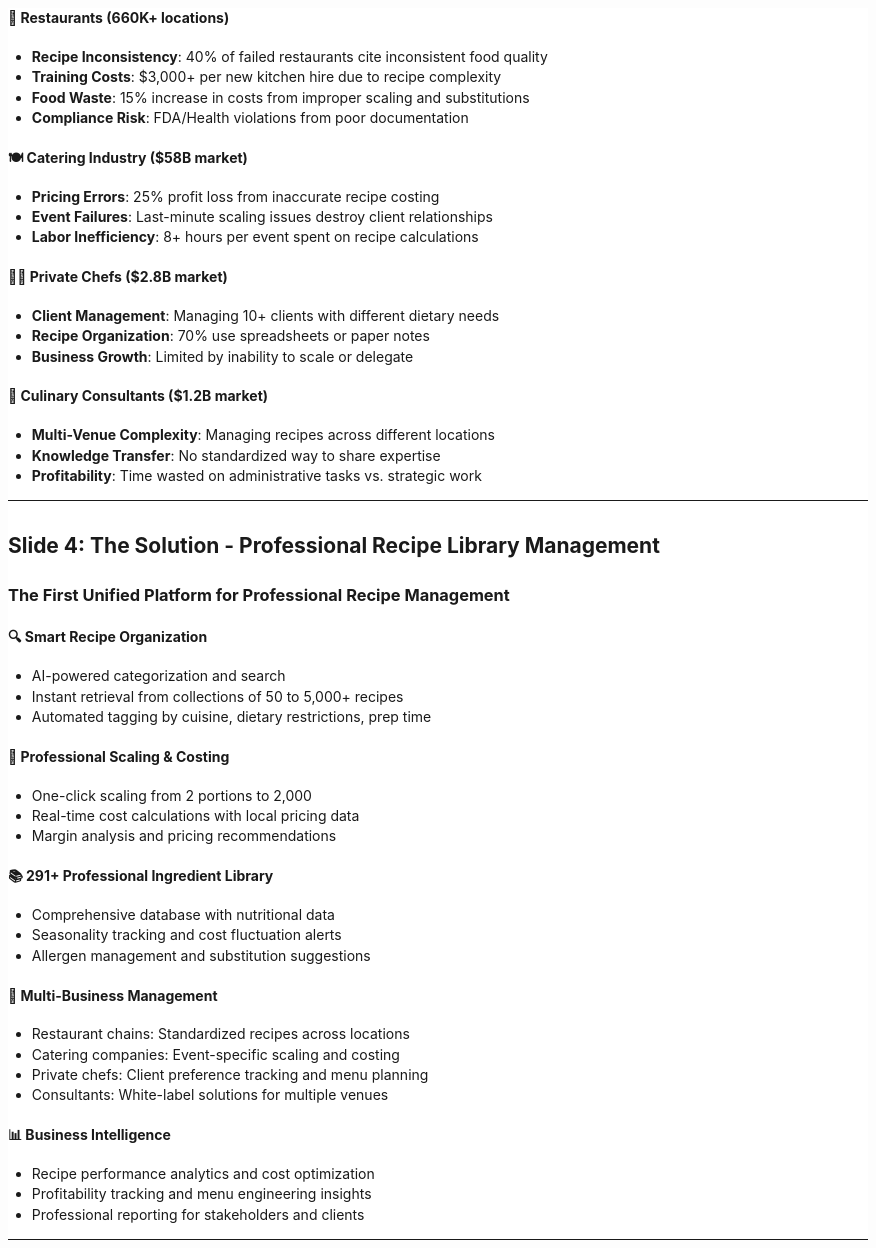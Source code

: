#### **🏪 Restaurants (660K+ locations)**
- **Recipe Inconsistency**: 40% of failed restaurants cite inconsistent food quality
- **Training Costs**: $3,000+ per new kitchen hire due to recipe complexity
- **Food Waste**: 15% increase in costs from improper scaling and substitutions
- **Compliance Risk**: FDA/Health violations from poor documentation

#### **🍽️ Catering Industry ($58B market)**
- **Pricing Errors**: 25% profit loss from inaccurate recipe costing
- **Event Failures**: Last-minute scaling issues destroy client relationships
- **Labor Inefficiency**: 8+ hours per event spent on recipe calculations

#### **👨‍🍳 Private Chefs ($2.8B market)**
- **Client Management**: Managing 10+ clients with different dietary needs
- **Recipe Organization**: 70% use spreadsheets or paper notes
- **Business Growth**: Limited by inability to scale or delegate

#### **🏢 Culinary Consultants ($1.2B market)**
- **Multi-Venue Complexity**: Managing recipes across different locations
- **Knowledge Transfer**: No standardized way to share expertise
- **Profitability**: Time wasted on administrative tasks vs. strategic work

---

## Slide 4: The Solution - Professional Recipe Library Management

### **The First Unified Platform for Professional Recipe Management**

#### **🔍 Smart Recipe Organization**
- AI-powered categorization and search
- Instant retrieval from collections of 50 to 5,000+ recipes
- Automated tagging by cuisine, dietary restrictions, prep time

#### **📏 Professional Scaling & Costing**
- One-click scaling from 2 portions to 2,000
- Real-time cost calculations with local pricing data
- Margin analysis and pricing recommendations

#### **📚 291+ Professional Ingredient Library**
- Comprehensive database with nutritional data
- Seasonality tracking and cost fluctuation alerts
- Allergen management and substitution suggestions

#### **👥 Multi-Business Management**
- Restaurant chains: Standardized recipes across locations
- Catering companies: Event-specific scaling and costing
- Private chefs: Client preference tracking and menu planning
- Consultants: White-label solutions for multiple venues

#### **📊 Business Intelligence**
- Recipe performance analytics and cost optimization
- Profitability tracking and menu engineering insights
- Professional reporting for stakeholders and clients

---